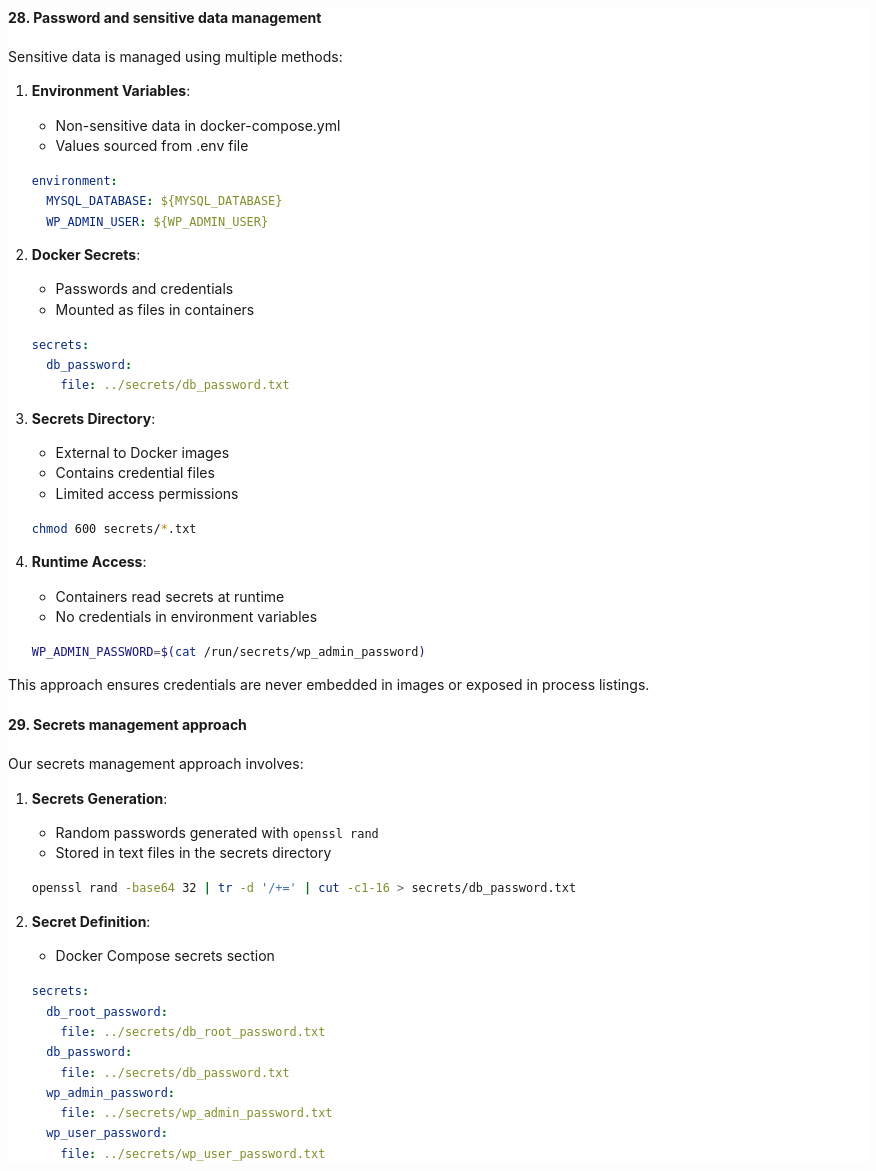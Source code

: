 #### 28. Password and sensitive data management

Sensitive data is managed using multiple methods:

1. **Environment Variables**:
   - Non-sensitive data in docker-compose.yml
   - Values sourced from .env file
   ```yaml
   environment:
     MYSQL_DATABASE: ${MYSQL_DATABASE}
     WP_ADMIN_USER: ${WP_ADMIN_USER}
   ```

2. **Docker Secrets**:
   - Passwords and credentials
   - Mounted as files in containers
   ```yaml
   secrets:
     db_password:
       file: ../secrets/db_password.txt
   ```

3. **Secrets Directory**:
   - External to Docker images
   - Contains credential files
   - Limited access permissions
   ```bash
   chmod 600 secrets/*.txt
   ```

4. **Runtime Access**:
   - Containers read secrets at runtime
   - No credentials in environment variables
   ```bash
   WP_ADMIN_PASSWORD=$(cat /run/secrets/wp_admin_password)
   ```

This approach ensures credentials are never embedded in images or exposed in process listings.

#### 29. Secrets management approach

Our secrets management approach involves:

1. **Secrets Generation**:
   - Random passwords generated with `openssl rand`
   - Stored in text files in the secrets directory
   ```bash
   openssl rand -base64 32 | tr -d '/+=' | cut -c1-16 > secrets/db_password.txt
   ```

2. **Secret Definition**:
   - Docker Compose secrets section
   ```yaml
   secrets:
     db_root_password:
       file: ../secrets/db_root_password.txt
     db_password:
       file: ../secrets/db_password.txt
     wp_admin_password:
       file: ../secrets/wp_admin_password.txt
     wp_user_password:
       file: ../secrets/wp_user_password.txt
   ```
